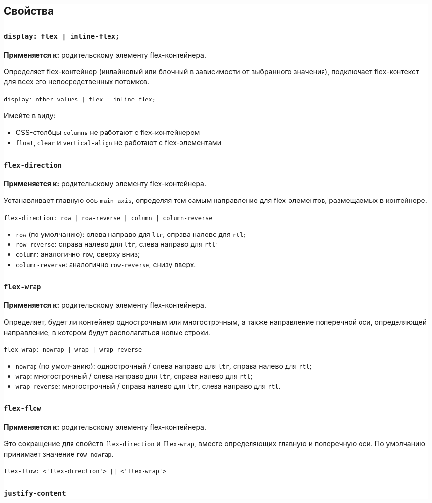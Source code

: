 ## Свойства

### `display: flex | inline-flex;` 

**Применяется к:** родительскому элементу flex-контейнера.

Определяет flex-контейнер (инлайновый или блочный в зависимости от выбранного 
значения), подключает flex-контекст для всех его непосредственных потомков.

    display: other values | flex | inline-flex;

Имейте в виду:

- CSS-столбцы `columns` не работают с flex-контейнером
- `float`, `clear` и `vertical-align` не работают с flex-элементами

### `flex-direction` 

**Применяется к:** родительскому элементу flex-контейнера.

Устанавливает главную ось `main-axis`, определяя тем самым направление для 
flex-элементов, размещаемых в контейнере.

    flex-direction: row | row-reverse | column | column-reverse

* `row` (по умолчанию): слева направо для `ltr`, справа налево для `rtl`;
* `row-reverse`: справа налево для `ltr`, слева направо для `rtl`;
* `column`: аналогично `row`, сверху вниз;
* `column-reverse`: аналогично `row-reverse`, снизу вверх.

### `flex-wrap`

**Применяется к:** родительскому элементу flex-контейнера.

Определяет, будет ли контейнер однострочным или многострочным, а также 
направление поперечной оси, определяющей направление, в котором будут 
располагаться новые строки.

    flex-wrap: nowrap | wrap | wrap-reverse

* `nowrap` (по умолчанию): однострочный / слева направо для `ltr`, справа 
налево для `rtl`;
* `wrap`: многострочный / слева направо для `ltr`, справа налево для `rtl`;
* `wrap-reverse`: многострочный / справа налево для `ltr`, слева направо 
для `rtl`.

### `flex-flow`

**Применяется к:** родительскому элементу flex-контейнера.

Это сокращение для свойств `flex-direction` и `flex-wrap`, вместе 
определяющих главную и поперечную оси. По умолчанию принимает 
значение `row nowrap`.

    flex-flow: <'flex-direction'> || <'flex-wrap'>

### `justify-content`
